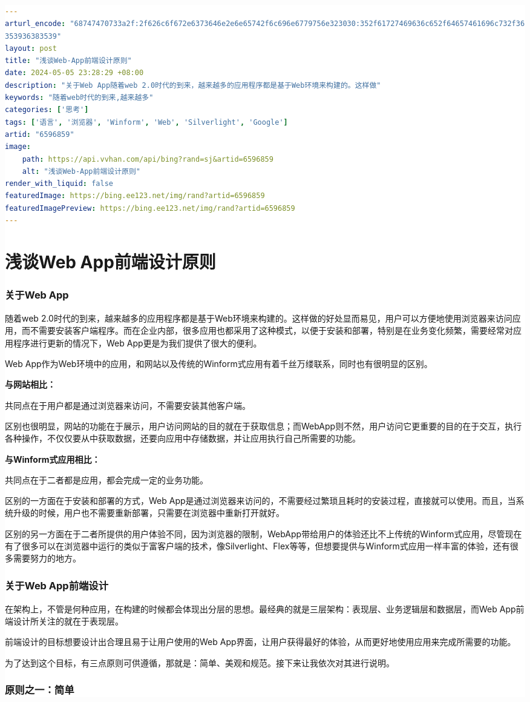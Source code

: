 ```yaml
---
arturl_encode: "68747470733a2f:2f626c6f672e6373646e2e6e65742f6c696e6779756e323030:352f61727469636c652f64657461696c732f36353936383539"
layout: post
title: "浅谈Web-App前端设计原则"
date: 2024-05-05 23:28:29 +08:00
description: "关于Web App随着web 2.0时代的到来，越来越多的应用程序都是基于Web环境来构建的。这样做"
keywords: "随着web时代的到来,越来越多"
categories: ['思考']
tags: ['语言', '浏览器', 'Winform', 'Web', 'Silverlight', 'Google']
artid: "6596859"
image:
    path: https://api.vvhan.com/api/bing?rand=sj&artid=6596859
    alt: "浅谈Web-App前端设计原则"
render_with_liquid: false
featuredImage: https://bing.ee123.net/img/rand?artid=6596859
featuredImagePreview: https://bing.ee123.net/img/rand?artid=6596859
---
```


# 浅谈Web App前端设计原则

### 关于Web App

随着web 2.0时代的到来，越来越多的应用程序都是基于Web环境来构建的。这样做的好处显而易见，用户可以方便地使用浏览器来访问应用，而不需要安装客户端程序。而在企业内部，很多应用也都采用了这种模式，以便于安装和部署，特别是在业务变化频繁，需要经常对应用程序进行更新的情况下，Web App更是为我们提供了很大的便利。

Web App作为Web环境中的应用，和网站以及传统的Winform式应用有着千丝万缕联系，同时也有很明显的区别。

**与网站相比：**

共同点在于用户都是通过浏览器来访问，不需要安装其他客户端。

区别也很明显，网站的功能在于展示，用户访问网站的目的就在于获取信息；而WebApp则不然，用户访问它更重要的目的在于交互，执行各种操作，不仅仅要从中获取数据，还要向应用中存储数据，并让应用执行自己所需要的功能。

**与Winform式应用相比：**

共同点在于二者都是应用，都会完成一定的业务功能。

区别的一方面在于安装和部署的方式，Web App是通过浏览器来访问的，不需要经过繁琐且耗时的安装过程，直接就可以使用。而且，当系统升级的时候，用户也不需要重新部署，只需要在浏览器中重新打开就好。

区别的另一方面在于二者所提供的用户体验不同，因为浏览器的限制，WebApp带给用户的体验还比不上传统的Winform式应用，尽管现在有了很多可以在浏览器中运行的类似于富客户端的技术，像Silverlight、Flex等等，但想要提供与Winform式应用一样丰富的体验，还有很多需要努力的地方。

### 关于Web App前端设计

在架构上，不管是何种应用，在构建的时候都会体现出分层的思想。最经典的就是三层架构：表现层、业务逻辑层和数据层，而Web App前端设计所关注的就在于表现层。

前端设计的目标想要设计出合理且易于让用户使用的Web App界面，让用户获得最好的体验，从而更好地使用应用来完成所需要的功能。

为了达到这个目标，有三点原则可供遵循，那就是：简单、美观和规范。接下来让我依次对其进行说明。

### 原则之一：简单

